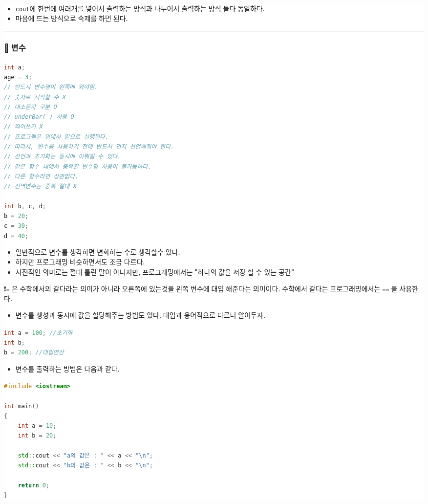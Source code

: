 - `cout`에 한번에 여러개를 넣어서 출력하는 방식과 나누어서 출력하는 방식 둘다 동일하다.
- 마음에 드는 방식으로 숙제를 하면 된다.

---

### 📍 변수

```c++
int a;
age = 3;
// 반드시 변수명이 왼쪽에 와야함.
// 숫자로 시작할 수 X
// 대소문자 구분 O
// underBar(_) 사용 O
// 띄어쓰기 X
// 프로그램은 위에서 밑으로 실행된다.
// 따라서, 변수를 사용하기 전에 반드시 먼저 선언해줘야 한다.
// 선언과 초기화는 동시에 이뤄질 수 있다.
// 같은 함수 내에서 중복된 변수명 사용이 불가능하다.
// 다른 함수라면 상관없다.
// 전역변수는 중복 절대 X

int b, c, d;
b = 20;
c = 30;
d = 40;
```

- 일반적으로 변수를 생각하면 변화하는 수로 생각할수 있다.
- 하지만 프로그래밍 비슷하면서도 조금 다르다.
- 사전적인 의미로는 절대 틀린 말이 아니지만, 프로그래밍에서는 "하나의 값을 저장 할 수 있는 공간"

❗`=` 은 수학에서의 같다라는 의미가 아니라 오른쪽에 있는것을 왼쪽 변수에 대입 해준다는 의미이다. 수학에서 같다는 프로그래밍에서는 `==` 을 사용한다.

- 변수를 생성과 동시에 값을 할당해주는 방법도 있다. 대입과 용어적으로 다르니 알아두자.

```c++
int a = 100; //초기화
int b;
b = 200; //대입연산
```

- 변수를 출력하는 방법은 다음과 같다.

```c++
#include <iostream>

int main()
{
	int a = 10;
	int b = 20;

	std::cout << "a의 값은 : " << a << "\n";
	std::cout << "b의 값은 : " << b << "\n";

	return 0;
}
```
